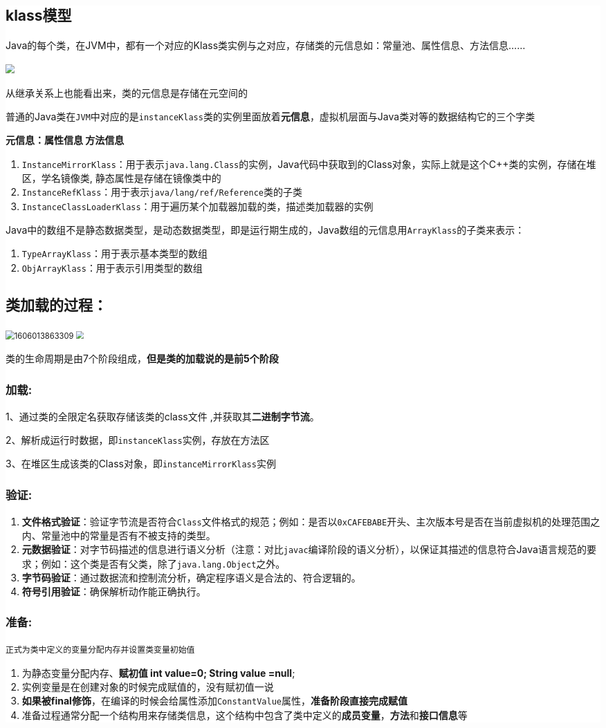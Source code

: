 ## klass模型

Java的每个类，在JVM中，都有一个对应的Klass类实例与之对应，存储类的元信息如：常量池、属性信息、方法信息……

<img src="%E5%9B%BE%E7%89%87/klass%E6%A8%A1%E5%9E%8B.png" style="zoom:80%;" />

从继承关系上也能看出来，类的元信息是存储在元空间的

普通的Java类在`JVM`中对应的是`instanceKlass`类的实例里面放着**元信息**，虚拟机层面与Java类对等的数据结构它的三个字类

**元信息：属性信息 方法信息**

1. `InstanceMirrorKlass`：用于表示`java.lang.Class`的实例，Java代码中获取到的Class对象，实际上就是这个C++类的实例，存储在堆区，学名镜像类, 静态属性是存储在镜像类中的 
2. `InstanceRefKlass`：用于表示`java/lang/ref/Reference`类的子类
3. `InstanceClassLoaderKlass`：用于遍历某个加载器加载的类，描述类加载器的实例

Java中的数组不是静态数据类型，是动态数据类型，即是运行期生成的，Java数组的元信息用`ArrayKlass`的子类来表示：

1. `TypeArrayKlass`：用于表示基本类型的数组
2. `ObjArrayKlass`：用于表示引用类型的数组

## 类加载的过程：

<img src="../../AppData/Roaming/Typora/typora-user-images/1606013863309.png" alt="1606013863309" style="zoom:80%;" />



<img src="%E5%9B%BE%E7%89%87/%E7%B1%BB%E5%8A%A0%E8%BD%BD%E8%BF%87%E7%A8%8B.png" style="zoom:67%;" />

类的生命周期是由7个阶段组成，**但是类的加载说的是前5个阶段** 

### 加载:

1、通过类的全限定名获取存储该类的class文件 ,并获取其**二进制字节流**。 

2、解析成运行时数据，即`instanceKlass`实例，存放在方法区

3、在堆区生成该类的Class对象，即`instanceMirrorKlass`实例

### 验证:

1. **文件格式验证**：验证字节流是否符合`Class`文件格式的规范；例如：是否以`0xCAFEBABE`开头、主次版本号是否在当前虚拟机的处理范围之内、常量池中的常量是否有不被支持的类型。
2. **元数据验证**：对字节码描述的信息进行语义分析（注意：对比`javac`编译阶段的语义分析），以保证其描述的信息符合Java语言规范的要求；例如：这个类是否有父类，除了`java.lang.Object`之外。
3. **字节码验证**：通过数据流和控制流分析，确定程序语义是合法的、符合逻辑的。
4. **符号引用验证**：确保解析动作能正确执行。

### 准备:

 `正式为类中定义的变量分配内存并设置类变量初始值` 

1. 为静态变量分配内存、**赋初值  int  value=0;  String value =null**;
2. 实例变量是在创建对象的时候完成赋值的，没有赋初值一说
3. **如果被final修饰**，在编译的时候会给属性添加`ConstantValue`属性，**准备阶段直接完成赋值**
4. 准备过程通常分配一个结构用来存储类信息，这个结构中包含了类中定义的**成员变量**，**方法**和**接口信息**等 
